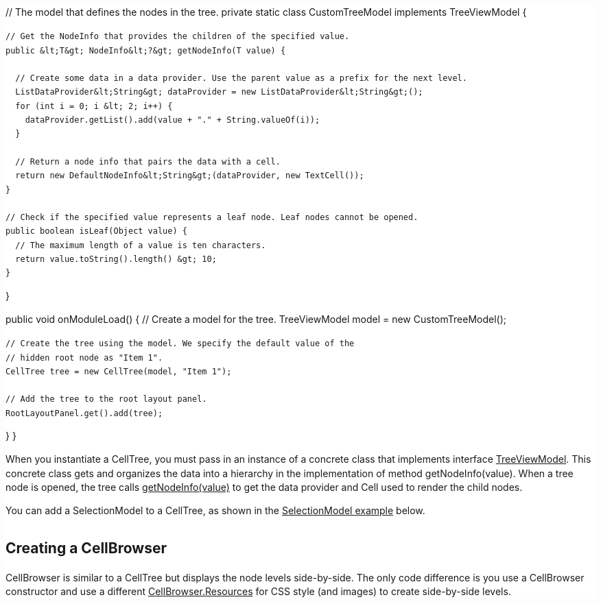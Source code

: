   // The model that defines the nodes in the tree.
  private static class CustomTreeModel implements TreeViewModel {

    // Get the NodeInfo that provides the children of the specified value.
    public &lt;T&gt; NodeInfo&lt;?&gt; getNodeInfo(T value) {

      // Create some data in a data provider. Use the parent value as a prefix for the next level.
      ListDataProvider&lt;String&gt; dataProvider = new ListDataProvider&lt;String&gt;();
      for (int i = 0; i &lt; 2; i++) {
        dataProvider.getList().add(value + "." + String.valueOf(i));
      }

      // Return a node info that pairs the data with a cell.
      return new DefaultNodeInfo&lt;String&gt;(dataProvider, new TextCell());
    }

    // Check if the specified value represents a leaf node. Leaf nodes cannot be opened.
    public boolean isLeaf(Object value) {
      // The maximum length of a value is ten characters.
      return value.toString().length() &gt; 10;
    }
  }

  public void onModuleLoad() {
    // Create a model for the tree.
    TreeViewModel model = new CustomTreeModel();

    // Create the tree using the model. We specify the default value of the
    // hidden root node as "Item 1".
    CellTree tree = new CellTree(model, "Item 1");

    // Add the tree to the root layout panel.
    RootLayoutPanel.get().add(tree);
  }
}
</pre>

<p>
When you instantiate a CellTree, you must pass in an instance of a concrete class that implements interface <a href="http://google-web-toolkit.googlecode.com/svn/javadoc/latest/com/google/gwt/view/client/TreeViewModel.html">TreeViewModel</a>.  This concrete class gets and organizes the data into a hierarchy in the implementation of method getNodeInfo(value).  When a tree node is opened, the tree calls <a href="http://google-web-toolkit.googlecode.com/svn/javadoc/latest/com/google/gwt/view/client/TreeViewModel.html#getNodeInfo(T)">getNodeInfo(value)</a> to get the data provider and Cell used to render the child nodes.
</p>

<p>
You can add a SelectionModel to a CellTree, as shown in the <a href="#selection">SelectionModel example</a> below.
</p>


<h2 id="cellbrowser">Creating a CellBrowser</h2>

<p>
CellBrowser is similar to a CellTree but displays the node levels side-by-side.  The only code difference is you use a CellBrowser constructor and use a different <a href="http://google-web-toolkit.googlecode.com/svn/javadoc/latest/com/google/gwt/user/cellview/client/CellBrowser.Resources.html">CellBrowser.Resources</a> for CSS style (and images) to create side-by-side levels.
</p>
